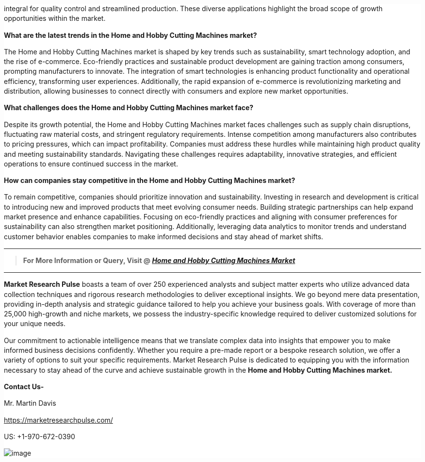 integral for quality control and streamlined production. These diverse applications highlight the broad scope of growth opportunities within the market.</p><p><strong>What are the latest trends in the Home and Hobby Cutting Machines market?</strong></p><p>The Home and Hobby Cutting Machines market is shaped by key trends such as sustainability, smart technology adoption, and the rise of e-commerce. Eco-friendly practices and sustainable product development are gaining traction among consumers, prompting manufacturers to innovate. The integration of smart technologies is enhancing product functionality and operational efficiency, transforming user experiences. Additionally, the rapid expansion of e-commerce is revolutionizing marketing and distribution, allowing businesses to connect directly with consumers and explore new market opportunities.</p><p><strong>What challenges does the Home and Hobby Cutting Machines market face?</strong></p><p>Despite its growth potential, the Home and Hobby Cutting Machines market faces challenges such as supply chain disruptions, fluctuating raw material costs, and stringent regulatory requirements. Intense competition among manufacturers also contributes to pricing pressures, which can impact profitability. Companies must address these hurdles while maintaining high product quality and meeting sustainability standards. Navigating these challenges requires adaptability, innovative strategies, and efficient operations to ensure continued success in the market.</p><p><strong>How can companies stay competitive in the Home and Hobby Cutting Machines market?</strong></p><p>To remain competitive, companies should prioritize innovation and sustainability. Investing in research and development is critical to introducing new and improved products that meet evolving consumer needs. Building strategic partnerships can help expand market presence and enhance capabilities. Focusing on eco-friendly practices and aligning with consumer preferences for sustainability can also strengthen market positioning. Additionally, leveraging data analytics to monitor trends and understand customer behavior enables companies to make informed decisions and stay ahead of market shifts.</p><hr /><blockquote><p><strong>For More Information or Query, Visit @&nbsp;<em><a href="https://marketresearchpulse.com/report/34157/home-and-hobby-cutting-machines-market?utm_source=Linkedin&utm_medium=0115">Home and Hobby Cutting Machines Market</a></em></strong></p></blockquote><hr /><p><strong>Market Research Pulse</strong> boasts a team of over 250 experienced analysts and subject matter experts who utilize advanced data collection techniques and rigorous research methodologies to deliver exceptional insights. We go beyond mere data presentation, providing in-depth analysis and strategic guidance tailored to help you achieve your business goals. With coverage of more than 25,000 high-growth and niche markets, we possess the industry-specific knowledge required to deliver customized solutions for your unique needs.</p><p>Our commitment to actionable intelligence means that we translate complex data into insights that empower you to make informed business decisions confidently. Whether you require a pre-made report or a bespoke research solution, we offer a variety of options to suit your specific requirements. Market Research Pulse is dedicated to equipping you with the information necessary to stay ahead of the curve and achieve sustainable growth in the <strong>Home and Hobby Cutting Machines market.</strong></p><p><strong>Contact Us-</strong></p><p>Mr. Martin Davis</p><p>https://marketresearchpulse.com/</p><p>US: +1-970-672-0390</p>
![image](https://github.com/user-attachments/assets/330cff1a-8020-480f-91d7-0c50cb20dce1)
